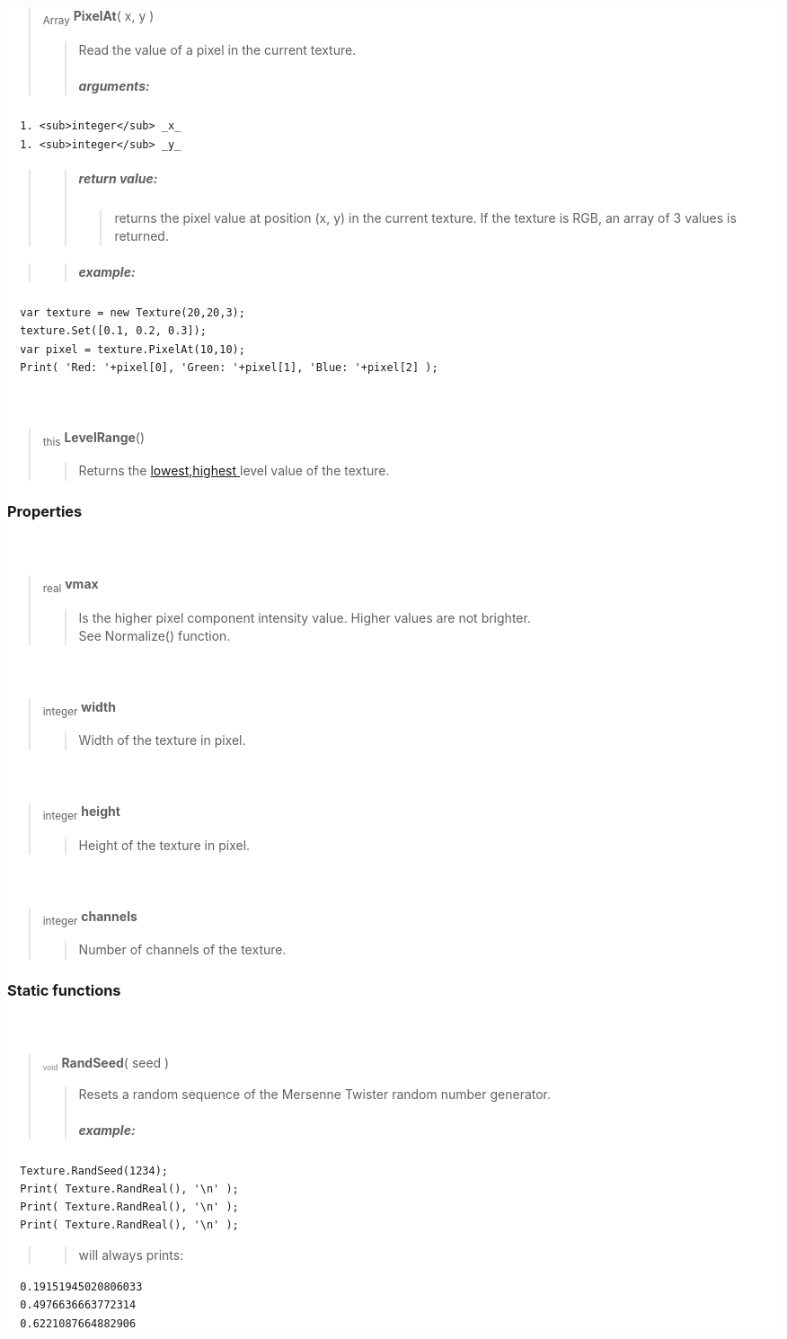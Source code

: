 > <sub>Array</sub> <b>PixelAt</b>( x, y )
> > Read the value of a pixel in the current texture.
> > ##### arguments: #####
      1. <sub>integer</sub> _x_
      1. <sub>integer</sub> _y_
> > ##### return value: #####
> > > returns the pixel value at position (x, y) in the current texture. If the texture is RGB, an array of 3 values is returned.

> > ##### example: #####
```
  var texture = new Texture(20,20,3);
  texture.Set([0.1, 0.2, 0.3]);
  var pixel = texture.PixelAt(10,10);
  Print( 'Red: '+pixel[0], 'Green: '+pixel[1], 'Blue: '+pixel[2] );
```

#### <font color='white' size='1'><b>LevelRange</b></font> ####

> <sub>this</sub> <b>LevelRange</b>()
> > Returns the [lowest,highest ](.md) level value of the texture.

### Properties ###

#### <font color='white' size='1'><b>vmax</b></font> ####

> <sub>real</sub> <b>vmax</b>
> > Is the higher pixel component intensity value. Higher values are not brighter.
> > <br />
> > See Normalize() function.

#### <font color='white' size='1'><b>width</b></font> ####

> <sub>integer</sub> <b>width</b>
> > Width of the texture in pixel.

#### <font color='white' size='1'><b>height</b></font> ####

> <sub>integer</sub> <b>height</b>
> > Height of the texture in pixel.

#### <font color='white' size='1'><b>channels</b></font> ####

> <sub>integer</sub> <b>channels</b>
> > Number of channels of the texture.

### Static functions ###

#### <font color='white' size='1'><b>RandSeed</b></font> ####

> <font color='gray' size='1'><sub>void</sub></font> <b>RandSeed</b>( seed )
> > Resets a random sequence of the Mersenne Twister random number generator.
> > ##### example: #####
```
  Texture.RandSeed(1234);
  Print( Texture.RandReal(), '\n' );
  Print( Texture.RandReal(), '\n' );
  Print( Texture.RandReal(), '\n' );
```
> > will always prints:
```
  0.19151945020806033
  0.4976636663772314
  0.6221087664882906
```